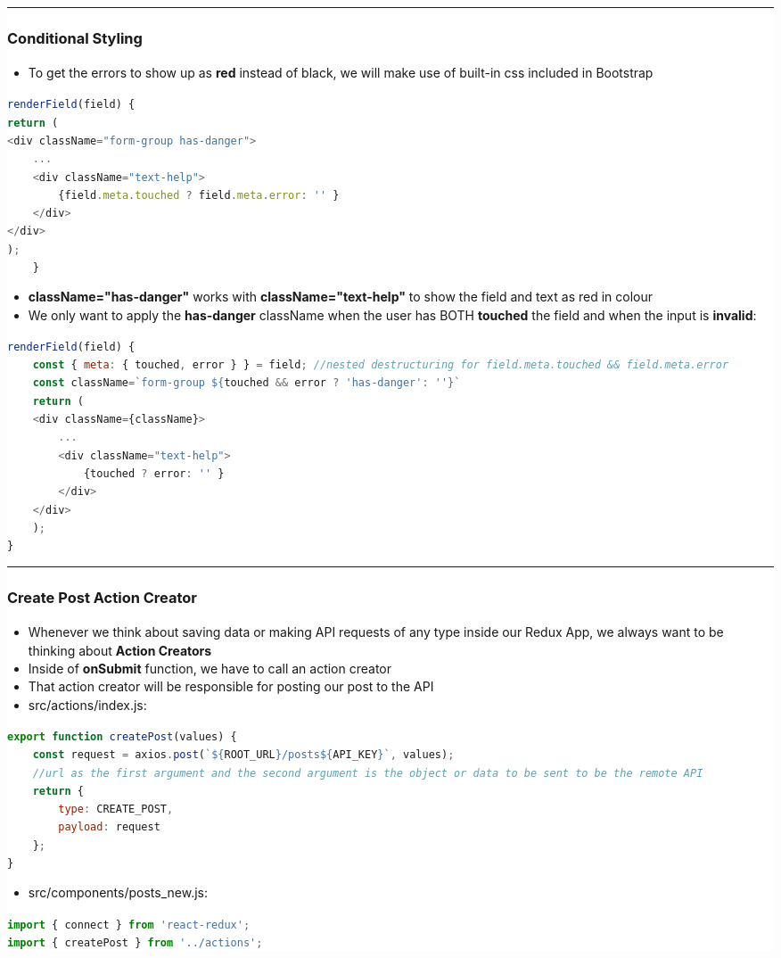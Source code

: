 _________________________________________________________

### Conditional Styling 

- To get the errors to show up as **red** instead of black, we will make use of built-in css included in Bootstrap 

```javascript
renderField(field) {
return (
<div className="form-group has-danger">
	...
	<div className="text-help">
		{field.meta.touched ? field.meta.error: '' }
	</div>
</div>
); 
	}
```

- **className="has-danger"** works with **className="text-help"** to show the field and text as red in colour 
- We only want to apply the **has-danger** className when the user has BOTH **touched** the field and when the input is **invalid**: 

```javascript
renderField(field) {
	const { meta: { touched, error } } = field; //nested destructuring for field.meta.touched && field.meta.error
	const className=`form-group ${touched && error ? 'has-danger': ''}`
	return (
	<div className={className}>
		...
		<div className="text-help">
			{touched ? error: '' }
		</div>
	</div>
	); 
}
```

_________________________________________________________

### Create Post Action Creator 

- Whenever we think about saving data or making API requests of any type inside our Redux App, we always want to be thinking about **Action Creators** 
- Inside of **onSubmit** function, we have to call an action creator 
- That action creator will be responsible for posting our post to the API
- src/actions/index.js: 
```javascript
export function createPost(values) {
	const request = axios.post(`${ROOT_URL}/posts${API_KEY}`, values); 
	//url as the first argument and the second argument is the object or data to be sent to be the remote API 
	return {
		type: CREATE_POST, 
		payload: request
	}; 
}
```
- src/components/posts_new.js: 
```javascript
import { connect } from 'react-redux'; 
import { createPost } from '../actions'; 
```
